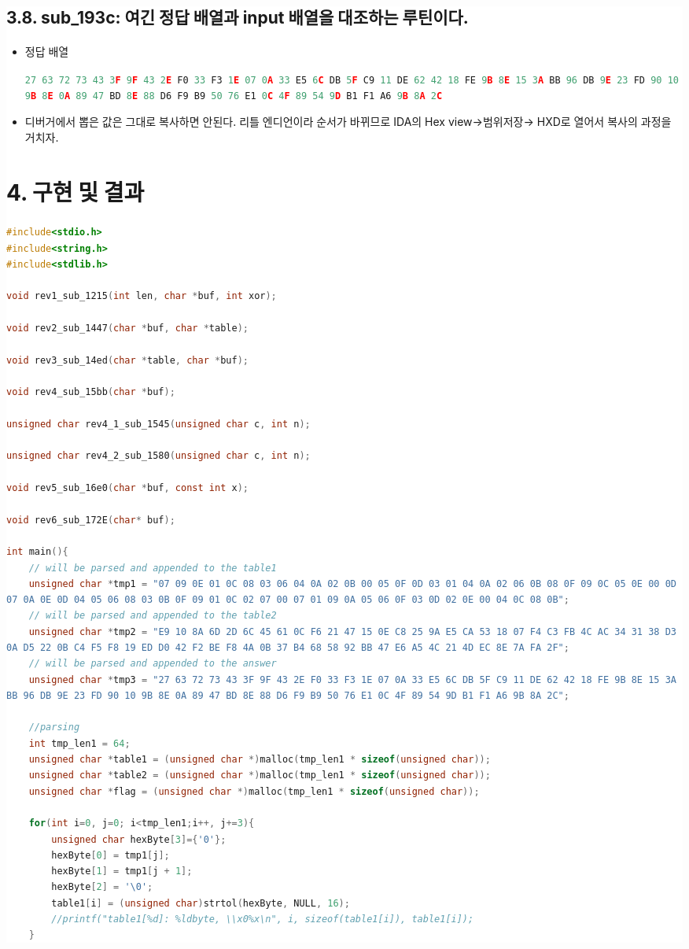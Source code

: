 
## 3.8. sub_193c: 여긴 정답 배열과 input 배열을 대조하는 루틴이다.

- 정답 배열
    
    ```c
    27 63 72 73 43 3F 9F 43 2E F0 33 F3 1E 07 0A 33 E5 6C DB 5F C9 11 DE 62 42 18 FE 9B 8E 15 3A BB 96 DB 9E 23 FD 90 10 9B 8E 0A 89 47 BD 8E 88 D6 F9 B9 50 76 E1 0C 4F 89 54 9D B1 F1 A6 9B 8A 2C
    ```
    
- 디버거에서 뽑은 값은 그대로 복사하면 안된다. 리틀 엔디언이라 순서가 바뀌므로 IDA의 Hex view→범위저장→ HXD로 열어서 복사의 과정을 거치자.

# 4. 구현 및 결과

```c
#include<stdio.h>
#include<string.h>
#include<stdlib.h>
        
void rev1_sub_1215(int len, char *buf, int xor);

void rev2_sub_1447(char *buf, char *table);

void rev3_sub_14ed(char *table, char *buf);

void rev4_sub_15bb(char *buf);

unsigned char rev4_1_sub_1545(unsigned char c, int n);

unsigned char rev4_2_sub_1580(unsigned char c, int n);

void rev5_sub_16e0(char *buf, const int x);

void rev6_sub_172E(char* buf);

int main(){
    // will be parsed and appended to the table1
    unsigned char *tmp1 = "07 09 0E 01 0C 08 03 06 04 0A 02 0B 00 05 0F 0D 03 01 04 0A 02 06 0B 08 0F 09 0C 05 0E 00 0D 07 0A 0E 0D 04 05 06 08 03 0B 0F 09 01 0C 02 07 00 07 01 09 0A 05 06 0F 03 0D 02 0E 00 04 0C 08 0B";
    // will be parsed and appended to the table2
    unsigned char *tmp2 = "E9 10 8A 6D 2D 6C 45 61 0C F6 21 47 15 0E C8 25 9A E5 CA 53 18 07 F4 C3 FB 4C AC 34 31 38 D3 0A D5 22 0B C4 F5 F8 19 ED D0 42 F2 BE F8 4A 0B 37 B4 68 58 92 BB 47 E6 A5 4C 21 4D EC 8E 7A FA 2F";
    // will be parsed and appended to the answer
    unsigned char *tmp3 = "27 63 72 73 43 3F 9F 43 2E F0 33 F3 1E 07 0A 33 E5 6C DB 5F C9 11 DE 62 42 18 FE 9B 8E 15 3A BB 96 DB 9E 23 FD 90 10 9B 8E 0A 89 47 BD 8E 88 D6 F9 B9 50 76 E1 0C 4F 89 54 9D B1 F1 A6 9B 8A 2C";
    
    //parsing 
    int tmp_len1 = 64;
    unsigned char *table1 = (unsigned char *)malloc(tmp_len1 * sizeof(unsigned char));
    unsigned char *table2 = (unsigned char *)malloc(tmp_len1 * sizeof(unsigned char));
    unsigned char *flag = (unsigned char *)malloc(tmp_len1 * sizeof(unsigned char));

    for(int i=0, j=0; i<tmp_len1;i++, j+=3){
        unsigned char hexByte[3]={'0'};
        hexByte[0] = tmp1[j];
        hexByte[1] = tmp1[j + 1];
        hexByte[2] = '\0';
        table1[i] = (unsigned char)strtol(hexByte, NULL, 16);
        //printf("table1[%d]: %ldbyte, \\x0%x\n", i, sizeof(table1[i]), table1[i]);
    }

```